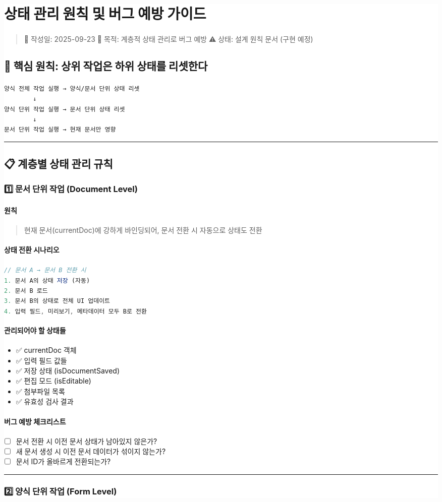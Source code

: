 # 상태 관리 원칙 및 버그 예방 가이드

> 📅 작성일: 2025-09-23
> 🎯 목적: 계층적 상태 관리로 버그 예방
> ⚠️ 상태: 설계 원칙 문서 (구현 예정)

## 🎯 핵심 원칙: 상위 작업은 하위 상태를 리셋한다

```
양식 전체 작업 실행 → 양식/문서 단위 상태 리셋
        ↓
양식 단위 작업 실행 → 문서 단위 상태 리셋
        ↓
문서 단위 작업 실행 → 현재 문서만 영향
```

---

## 📋 계층별 상태 관리 규칙

### 1️⃣ **문서 단위 작업** (Document Level)

#### 원칙
> 현재 문서(currentDoc)에 강하게 바인딩되어, 문서 전환 시 자동으로 상태도 전환

#### 상태 전환 시나리오
```javascript
// 문서 A → 문서 B 전환 시
1. 문서 A의 상태 저장 (자동)
2. 문서 B 로드
3. 문서 B의 상태로 전체 UI 업데이트
4. 입력 필드, 미리보기, 메타데이터 모두 B로 전환
```

#### 관리되어야 할 상태들
- ✅ currentDoc 객체
- ✅ 입력 필드 값들
- ✅ 저장 상태 (isDocumentSaved)
- ✅ 편집 모드 (isEditable)
- ✅ 첨부파일 목록
- ✅ 유효성 검사 결과

#### 버그 예방 체크리스트
- [ ] 문서 전환 시 이전 문서 상태가 남아있지 않은가?
- [ ] 새 문서 생성 시 이전 문서 데이터가 섞이지 않는가?
- [ ] 문서 ID가 올바르게 전환되는가?

---

### 2️⃣ **양식 단위 작업** (Form Level)
